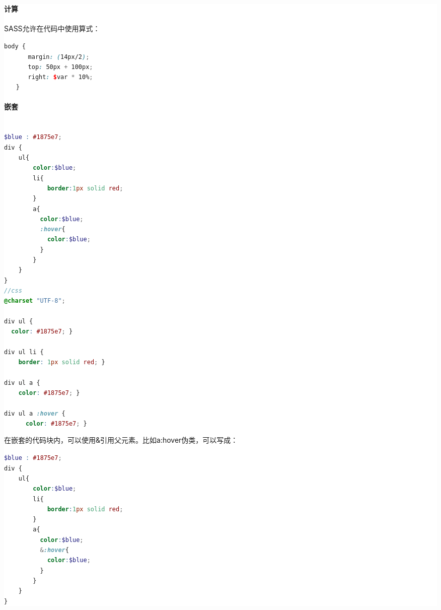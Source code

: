 #### 计算

 SASS允许在代码中使用算式： 

```scss
body {
　　　　margin: (14px/2);
　　　　top: 50px + 100px;
　　　　right: $var * 10%;
　　}
```

#### 嵌套

```scss

$blue : #1875e7;　
div {
    ul{
        color:$blue;
        li{
            border:1px solid red;
        }
        a{
          color:$blue;
          :hover{
            color:$blue;
          }
        }
    }
}
//css
@charset "UTF-8";
　
div ul {
  color: #1875e7; }
  　
div ul li {
    border: 1px solid red; }
  　
div ul a {
    color: #1875e7; }
    　
div ul a :hover {
      color: #1875e7; }

```

 在嵌套的代码块内，可以使用&引用父元素。比如a:hover伪类，可以写成： 

```scss
$blue : #1875e7;　
div {
    ul{
        color:$blue;
        li{
            border:1px solid red;
        }
        a{
          color:$blue;
          &:hover{
            color:$blue;
          }
        }
    }
}
```